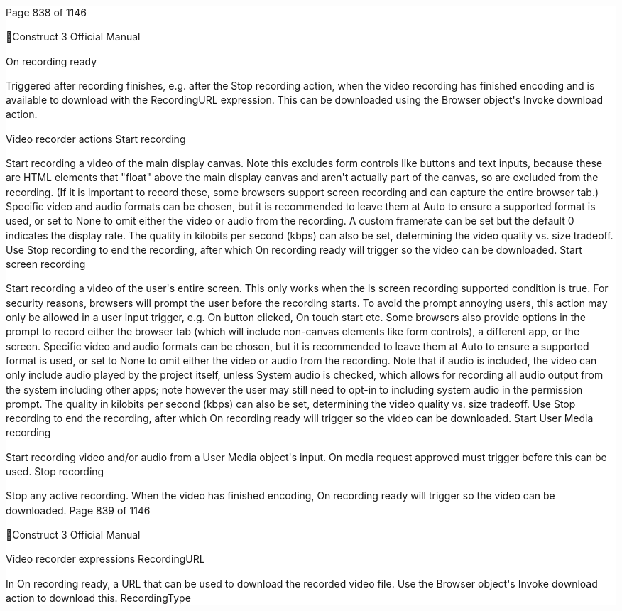 Page 838 of 1146

Construct 3 Official Manual

On recording ready

Triggered after recording finishes, e.g. after the Stop recording action, when the video
recording has finished encoding and is available to download with the RecordingURL
expression. This can be downloaded using the Browser object's Invoke download action.

Video recorder actions
Start recording

Start recording a video of the main display canvas. Note this excludes form controls like
buttons and text inputs, because these are HTML elements that "float" above the main
display canvas and aren't actually part of the canvas, so are excluded from the recording. (If
it is important to record these, some browsers support screen recording and can capture the
entire browser tab.) Specific video and audio formats can be chosen, but it is recommended
to leave them at Auto to ensure a supported format is used, or set to None to omit either the
video or audio from the recording. A custom framerate can be set but the default 0 indicates
the display rate. The quality in kilobits per second (kbps) can also be set, determining the
video quality vs. size tradeoff. Use Stop recording to end the recording, after which On
recording ready will trigger so the video can be downloaded.
Start screen recording

Start recording a video of the user's entire screen. This only works when the Is screen
recording supported condition is true. For security reasons, browsers will prompt the user
before the recording starts. To avoid the prompt annoying users, this action may only be
allowed in a user input trigger, e.g. On button clicked, On touch start etc. Some browsers also
provide options in the prompt to record either the browser tab (which will include non-canvas
elements like form controls), a different app, or the screen. Specific video and audio formats
can be chosen, but it is recommended to leave them at Auto to ensure a supported format is
used, or set to None to omit either the video or audio from the recording. Note that if audio is
included, the video can only include audio played by the project itself, unless System audio is
checked, which allows for recording all audio output from the system including other apps;
note however the user may still need to opt-in to including system audio in the permission
prompt. The quality in kilobits per second (kbps) can also be set, determining the video
quality vs. size tradeoff. Use Stop recording to end the recording, after which On recording
ready will trigger so the video can be downloaded.
Start User Media recording

Start recording video and/or audio from a User Media object's input. On media request
approved must trigger before this can be used.
Stop recording

Stop any active recording. When the video has finished encoding, On recording ready will
trigger so the video can be downloaded.
Page 839 of 1146

Construct 3 Official Manual

Video recorder expressions
RecordingURL

In On recording ready, a URL that can be used to download the recorded video file. Use the
Browser object's Invoke download action to download this.
RecordingType
